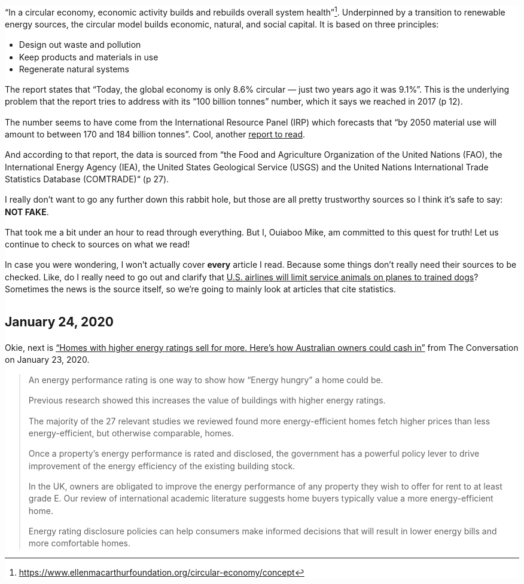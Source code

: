 “In a circular economy, economic activity builds and rebuilds overall system health”[^1]. Underpinned by a transition to renewable energy sources, the circular model builds economic, natural, and social capital. It is based on three principles:

* Design out waste and pollution
* Keep products and materials in use
* Regenerate natural systems

The report states that “Today, the global economy is only 8.6% circular — just two years ago it was 9.1%”. This is the underlying problem that the report tries to address with its “100 billion tonnes” number, which it says we reached in 2017 (p 12).

The number seems to have come from the International Resource Panel (IRP) which forecasts that “by 2050 material use will amount to between 170 and 184 billion tonnes”. Cool, another [report to read](https://www.resourcepanel.org/sites/default/files/documents/document/media/assessing_global_resource_use_amended_130318.pdf).

And according to that report, the data is sourced from “the Food and Agriculture Organization of the United Nations (FAO), the International Energy Agency (IEA), the United States Geological Service (USGS) and the United Nations International Trade Statistics Database (COMTRADE)“ (p 27).

I really don’t want to go any further down this rabbit hole, but those are all pretty trustworthy sources so I think it’s safe to say: **NOT FAKE**.

That took me a bit under an hour to read through everything. But I, Ouiaboo Mike, am committed to this quest for truth! Let us continue to check to sources on what we read!

In case you were wondering, I won’t actually cover **every** article I read. Because some things don’t really need their sources to be checked. Like, do I really need to go out and clarify that [U.S. airlines will limit service animals on planes to trained dogs](https://www.reuters.com/article/us-usa-airlines-pets/no-turkeys-no-possums-u-s-to-let-airlines-limit-service-animals-on-planes-to-trained-dogs-idUSKBN1ZL22K)? Sometimes the news is the source itself, so we’re going to mainly look at articles that cite statistics.

## January 24, 2020
Okie, next is [“Homes with higher energy ratings sell for more. Here’s how Australian owners could cash in”](https://theconversation.com/homes-with-higher-energy-ratings-sell-for-more-heres-how-australian-owners-could-cash-in-128548) from The Conversation on January 23, 2020.

> An energy performance rating is one way to show how “Energy hungry” a home could be.
>
> Previous research showed this increases the value of buildings with higher energy ratings.
>
> The majority of the 27 relevant studies we reviewed found more energy-efficient homes fetch higher prices than less energy-efficient, but otherwise comparable, homes.
>
> Once a property’s energy performance is rated and disclosed, the government has a powerful policy lever to drive improvement of the energy efficiency of the existing building stock.
>
> In the UK, owners are obligated to improve the energy performance of any property they wish to offer for rent to at least grade E. Our review of international academic literature suggests home buyers typically value a more energy-efficient home.
>
> Energy rating disclosure policies can help consumers make informed decisions that will result in lower energy bills and more comfortable homes.


[^1]: https://www.ellenmacarthurfoundation.org/circular-economy/concept
[^2]: https://www.ndis.gov.au/understanding/what-ndis